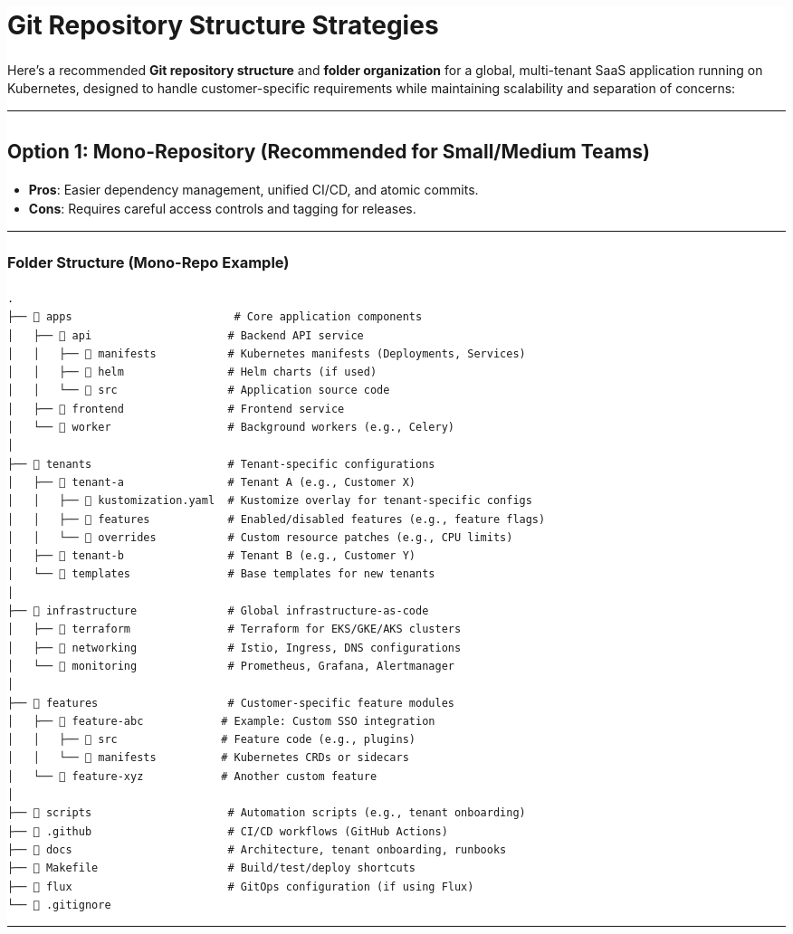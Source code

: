 # Git Repository Structure Strategies

Here’s a recommended **Git repository structure** and **folder organization** for a global, multi-tenant SaaS application running on Kubernetes, designed to handle customer-specific requirements while maintaining scalability and separation of concerns:

---

## **Option 1: Mono-Repository (Recommended for Small/Medium Teams)**
- **Pros**: Easier dependency management, unified CI/CD, and atomic commits.  
- **Cons**: Requires careful access controls and tagging for releases.  

---

### **Folder Structure (Mono-Repo Example)**
```plaintext
.
├── 📁 apps                         # Core application components
│   ├── 📁 api                     # Backend API service
│   │   ├── 📁 manifests           # Kubernetes manifests (Deployments, Services)
│   │   ├── 📁 helm                # Helm charts (if used)
│   │   └── 📁 src                 # Application source code
│   ├── 📁 frontend                # Frontend service
│   └── 📁 worker                  # Background workers (e.g., Celery)
│
├── 📁 tenants                     # Tenant-specific configurations
│   ├── 📁 tenant-a                # Tenant A (e.g., Customer X)
│   │   ├── 📄 kustomization.yaml  # Kustomize overlay for tenant-specific configs
│   │   ├── 📁 features            # Enabled/disabled features (e.g., feature flags)
│   │   └── 📁 overrides           # Custom resource patches (e.g., CPU limits)
│   ├── 📁 tenant-b                # Tenant B (e.g., Customer Y)
│   └── 📁 templates               # Base templates for new tenants
│
├── 📁 infrastructure              # Global infrastructure-as-code
│   ├── 📁 terraform               # Terraform for EKS/GKE/AKS clusters
│   ├── 📁 networking              # Istio, Ingress, DNS configurations
│   └── 📁 monitoring              # Prometheus, Grafana, Alertmanager
│
├── 📁 features                    # Customer-specific feature modules
│   ├── 📁 feature-abc            # Example: Custom SSO integration
│   │   ├── 📁 src                # Feature code (e.g., plugins)
│   │   └── 📁 manifests          # Kubernetes CRDs or sidecars
│   └── 📁 feature-xyz            # Another custom feature
│
├── 📁 scripts                     # Automation scripts (e.g., tenant onboarding)
├── 📁 .github                     # CI/CD workflows (GitHub Actions)
├── 📁 docs                        # Architecture, tenant onboarding, runbooks
├── 📄 Makefile                    # Build/test/deploy shortcuts
├── 📄 flux                        # GitOps configuration (if using Flux)
└── 📄 .gitignore
```

---